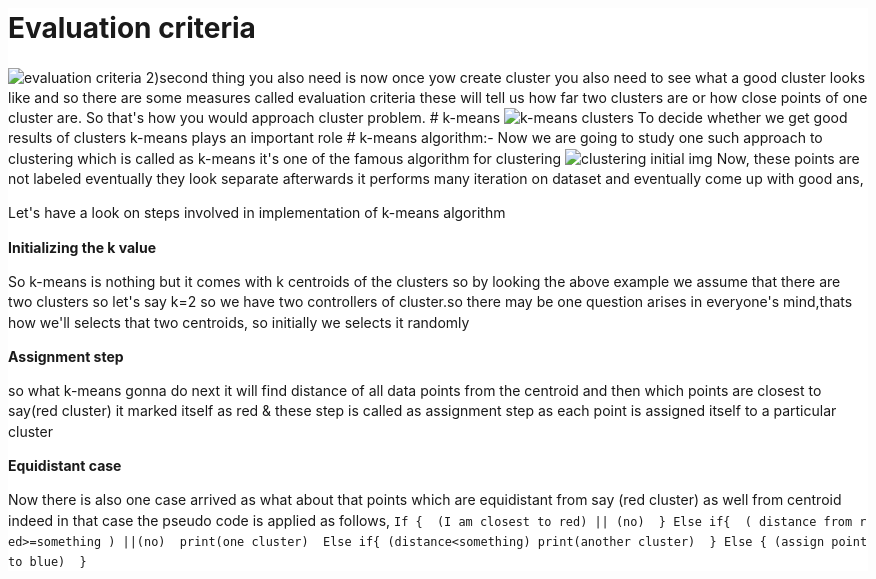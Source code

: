 #  Evaluation criteria
<img src="https://miro.medium.com/max/1574/1*UrTFgcUrxq5C-wOUFvxCkQ.png" alt="evaluation criteria">
2)second thing you also need is now once yow create cluster you also need to see what a good cluster looks like and so there are some measures called evaluation criteria these will tell us how far two clusters are or how close points of one cluster are.
So that's how you would approach cluster problem.
#  k-means 
<img src="https://encrypted-tbn0.gstatic.com/images?q=tbn%3AANd9GcSrVRURkx4eR9pUHx-QyLe2jq5ckAu3UKY6dA&usqp=CAU" alt="k-means clusters">
To decide whether we get good results of clusters k-means plays an important role
#  k-means algorithm:-
Now we are going to study one such approach to clustering which is called as k-means it's one of the famous algorithm for clustering 
<img src="https://www.oliviergibaru.org/courses/img/BeforeClustering.png" alt="clustering initial img">
Now,  these points are not labeled eventually they look separate afterwards it performs many iteration on dataset and eventually come up with good ans,

Let's have a look on steps involved in implementation of k-means algorithm 

**Initializing the k value**

So k-means is nothing but it comes with k centroids of the clusters so by looking the above example we assume that there are two clusters so let's say k=2 so we have two controllers of cluster.so there may be one question arises in everyone's mind,thats how we'll selects that two centroids, so initially we selects it randomly 

**Assignment step**

so what k-means gonna do next it will find distance of all data points from the centroid and then which points are closest to say(red cluster) it marked itself as red & these step is called as assignment step as each point is assigned itself to a particular cluster

**Equidistant case**

Now there is also one case arrived as what about that points which are equidistant from say (red cluster) as well from centroid indeed in that case the pseudo code is applied as follows, 
  `If
        { 
          (I am closest to red) || (no) 
         }
     Else if{ 
           ( distance from red>=something ) ||(no) 
      print(one cluster) 
    Else if{
          (distance<something)
            print(another cluster) 
      }
   Else
      {
        (assign point to blue) 
      }`
